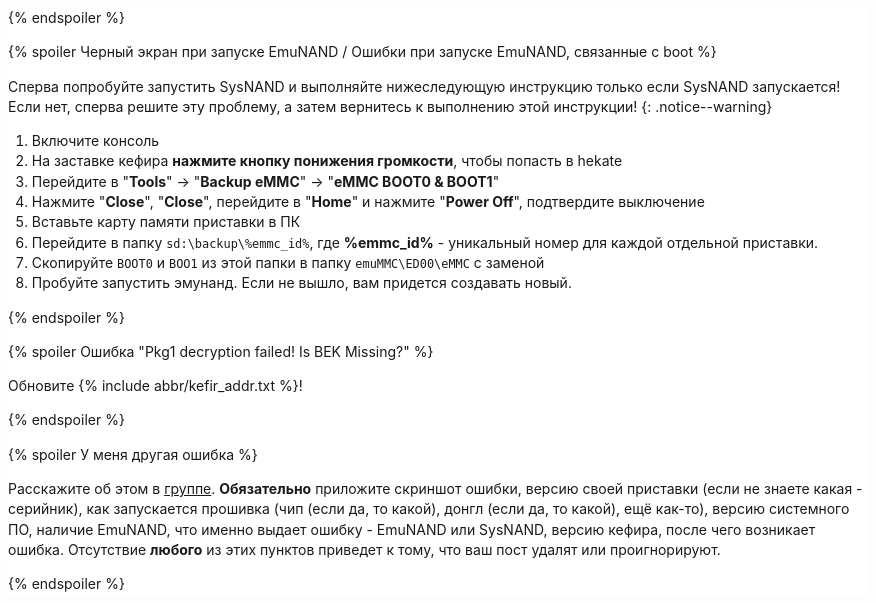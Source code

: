 {% endspoiler %}

{% spoiler Черный экран при запуске EmuNAND / Ошибки при запуске EmuNAND, связанные с boot %}

Сперва попробуйте запустить SysNAND и выполняйте нижеследующую инструкцию только если SysNAND запускается! Если нет, сперва решите эту проблему, а затем вернитесь к выполнению этой инструкции!
{: .notice--warning}

1. Включите консоль 
1. На заставке кефира **нажмите кнопку понижения громкости**, чтобы попасть в hekate 
1. Перейдите в "**Tools**"	 -> "**Backup eMMC**" -> "**eMMC BOOT0 & BOOT1**"
1. Нажмите "**Close**", "**Close**", перейдите в "**Home**" и нажмите "**Power Off**", подтвердите выключение
1. Вставьте карту памяти приставки в ПК 
1. Перейдите в папку `sd:\backup\%emmc_id%`, где **%emmc_id%** - уникальный номер для каждой отдельной приставки.
1. Скопируйте `BOOT0` и `BOO1` из этой папки в папку `emuMMC\ED00\eMMC` с заменой
1. Пробуйте запустить эмунанд. Если не вышло, вам придется создавать новый. 

{% endspoiler %}

{% spoiler Ошибка "Pkg1 decryption failed! Is BEK Missing?" %}

Обновите {% include abbr/kefir_addr.txt %}!

{% endspoiler %}

{% spoiler У меня другая ошибка %}

Расскажите об этом в [группе](http://vk.customfw.xyz). **Обязательно** приложите скриншот ошибки, версию своей приставки (если не знаете какая - серийник), как запускается прошивка (чип (если да, то какой), донгл (если да, то какой), ещё как-то), версию системного ПО, наличие EmuNAND, что именно выдает ошибку - EmuNAND или SysNAND, версию кефира, после чего возникает ошибка. 
Отсутствие **любого** из этих пунктов приведет к тому, что ваш пост удалят или проигнорируют. 

{% endspoiler %}